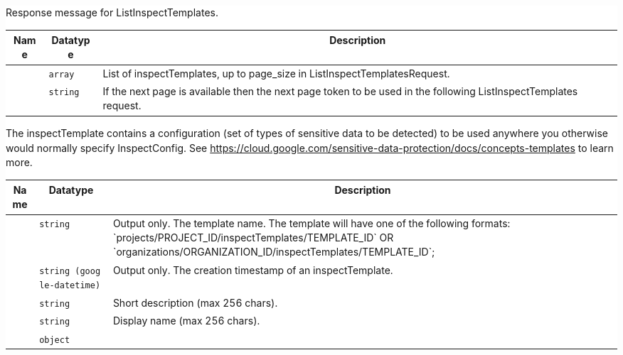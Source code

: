 Response message for ListInspectTemplates.

<table>
<thead>
    <tr>
    <th>Name</th>
    <th>Datatype</th>
    <th>Description</th>
    </tr>
</thead>
<tbody>
<tr>
    <td><CopyableCode code="inspectTemplates" /></td>
    <td><code>array</code></td>
    <td>List of inspectTemplates, up to page_size in ListInspectTemplatesRequest.</td>
</tr>
<tr>
    <td><CopyableCode code="nextPageToken" /></td>
    <td><code>string</code></td>
    <td>If the next page is available then the next page token to be used in the following ListInspectTemplates request.</td>
</tr>
</tbody>
</table>
</TabItem>
<TabItem value="organizations_inspect_templates_get">

The inspectTemplate contains a configuration (set of types of sensitive data to be detected) to be used anywhere you otherwise would normally specify InspectConfig. See https://cloud.google.com/sensitive-data-protection/docs/concepts-templates to learn more.

<table>
<thead>
    <tr>
    <th>Name</th>
    <th>Datatype</th>
    <th>Description</th>
    </tr>
</thead>
<tbody>
<tr>
    <td><CopyableCode code="name" /></td>
    <td><code>string</code></td>
    <td>Output only. The template name. The template will have one of the following formats: `projects/PROJECT_ID/inspectTemplates/TEMPLATE_ID` OR `organizations/ORGANIZATION_ID/inspectTemplates/TEMPLATE_ID`;</td>
</tr>
<tr>
    <td><CopyableCode code="createTime" /></td>
    <td><code>string (google-datetime)</code></td>
    <td>Output only. The creation timestamp of an inspectTemplate.</td>
</tr>
<tr>
    <td><CopyableCode code="description" /></td>
    <td><code>string</code></td>
    <td>Short description (max 256 chars).</td>
</tr>
<tr>
    <td><CopyableCode code="displayName" /></td>
    <td><code>string</code></td>
    <td>Display name (max 256 chars).</td>
</tr>
<tr>
    <td><CopyableCode code="inspectConfig" /></td>
    <td><code>object</code></td>